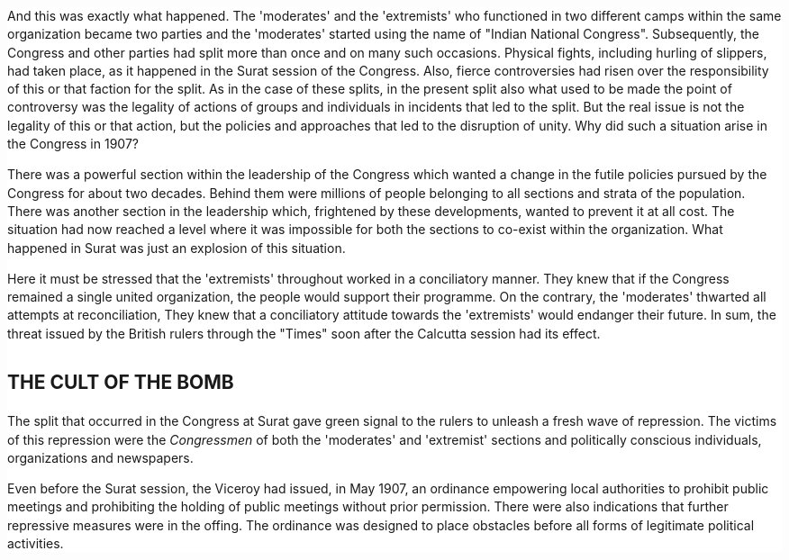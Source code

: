 And this was exactly what happened. The 'moderates'
and the 'extremists' who functioned in two different camps
within the same organization became two parties and the
'moderates' started using the name of "Indian National
Congress". Subsequently, the Congress and other parties had
split more than once and on many such occasions. Physical
fights, including hurling of slippers, had taken place, as it
happened in the Surat session of the Congress. Also, fierce
controversies had risen over the responsibility of this or that
faction for the split. As in the case of these splits, in the
present split also what used to be made the point of controversy
was the legality of actions of groups and individuals in
incidents that led to the split. But the real issue is not the
legality of this or that action, but the policies and approaches
that led to the disruption of unity. Why did such a situation
arise in the Congress in 1907?

There was a powerful section within the leadership of the
Congress which wanted a change in the futile policies pursued
by the Congress for about two decades. Behind them were
millions of people belonging to all sections and strata of the
population. There was another section in the leadership which,
frightened by these developments, wanted to prevent it at
all cost. The situation had now reached a level where it was
impossible for both the sections to co-exist within the organization.
What happened in Surat was just an explosion of this
situation.

Here it must be stressed that the 'extremists' throughout
worked in a conciliatory manner. They knew that if the Congress
remained a single united organization, the people would
support their programme. On the contrary, the 'moderates'
thwarted all attempts at reconciliation, They knew that a
conciliatory attitude towards the 'extremists' would endanger
their future. In sum, the threat issued by the British rulers
through the "Times" soon after the Calcutta session had its
effect.

## THE CULT OF THE BOMB

The split that occurred in the Congress at Surat gave
green signal to the rulers to unleash a fresh wave of repression.
The victims of this repression were the _Congressmen_
of both the 'moderates' and 'extremist' sections and politically
conscious individuals, organizations and newspapers.

Even before the Surat session, the Viceroy had issued, in
May 1907, an ordinance empowering local authorities to
prohibit public meetings and prohibiting the holding of public
meetings without prior permission. There were also indications
that further repressive measures were in the offing. The
ordinance was designed to place obstacles before all forms
of legitimate political activities.
